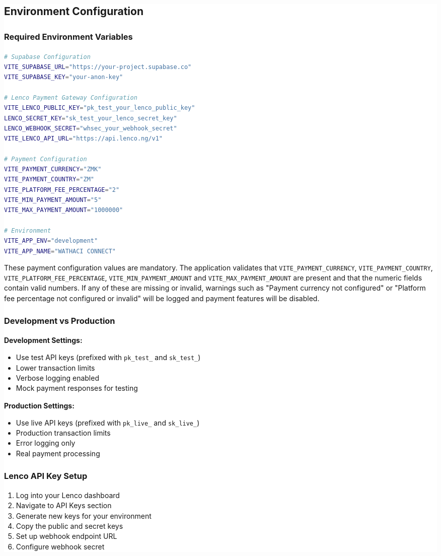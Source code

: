 ## Environment Configuration

### Required Environment Variables

```bash
# Supabase Configuration
VITE_SUPABASE_URL="https://your-project.supabase.co"
VITE_SUPABASE_KEY="your-anon-key"

# Lenco Payment Gateway Configuration
VITE_LENCO_PUBLIC_KEY="pk_test_your_lenco_public_key"
LENCO_SECRET_KEY="sk_test_your_lenco_secret_key"
LENCO_WEBHOOK_SECRET="whsec_your_webhook_secret"
VITE_LENCO_API_URL="https://api.lenco.ng/v1"

# Payment Configuration
VITE_PAYMENT_CURRENCY="ZMK"
VITE_PAYMENT_COUNTRY="ZM"
VITE_PLATFORM_FEE_PERCENTAGE="2"
VITE_MIN_PAYMENT_AMOUNT="5"
VITE_MAX_PAYMENT_AMOUNT="1000000"

# Environment
VITE_APP_ENV="development"
VITE_APP_NAME="WATHACI CONNECT"
```

These payment configuration values are mandatory. The application validates that
`VITE_PAYMENT_CURRENCY`, `VITE_PAYMENT_COUNTRY`, `VITE_PLATFORM_FEE_PERCENTAGE`,
`VITE_MIN_PAYMENT_AMOUNT` and `VITE_MAX_PAYMENT_AMOUNT` are present and that the
numeric fields contain valid numbers. If any of these are missing or invalid,
warnings such as "Payment currency not configured" or "Platform fee percentage
not configured or invalid" will be logged and payment features will be
disabled.

### Development vs Production

**Development Settings:**
- Use test API keys (prefixed with `pk_test_` and `sk_test_`)
- Lower transaction limits
- Verbose logging enabled
- Mock payment responses for testing

**Production Settings:**
- Use live API keys (prefixed with `pk_live_` and `sk_live_`)
- Production transaction limits
- Error logging only
- Real payment processing

### Lenco API Key Setup

1. Log into your Lenco dashboard
2. Navigate to API Keys section
3. Generate new keys for your environment
4. Copy the public and secret keys
5. Set up webhook endpoint URL
6. Configure webhook secret
